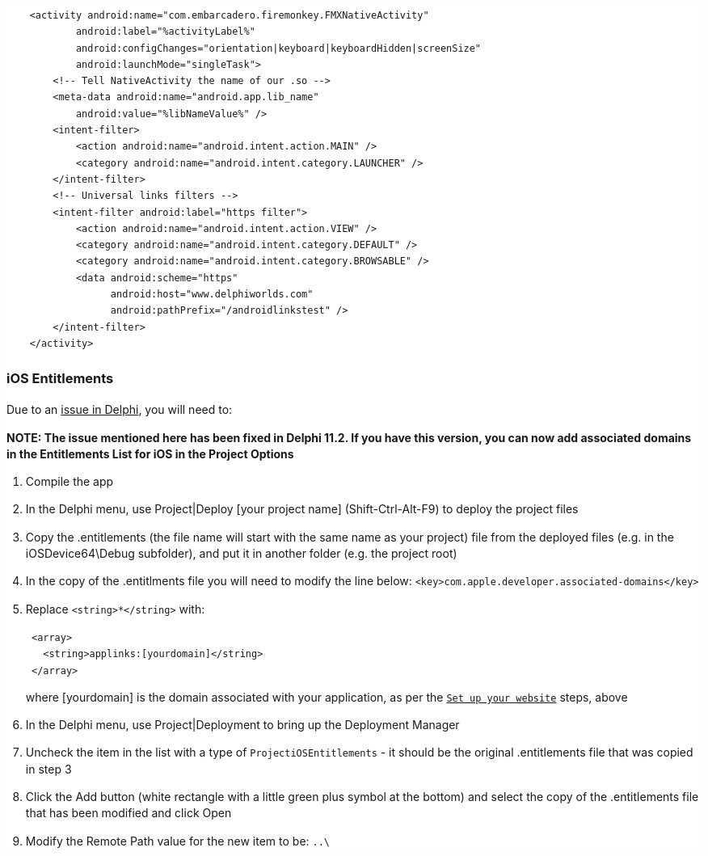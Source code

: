         <activity android:name="com.embarcadero.firemonkey.FMXNativeActivity"
                android:label="%activityLabel%"
                android:configChanges="orientation|keyboard|keyboardHidden|screenSize"
                android:launchMode="singleTask">
            <!-- Tell NativeActivity the name of our .so -->
            <meta-data android:name="android.app.lib_name"
                android:value="%libNameValue%" />
            <intent-filter>  
                <action android:name="android.intent.action.MAIN" />
                <category android:name="android.intent.category.LAUNCHER" />
            </intent-filter>
            <!-- Universal links filters --> 
            <intent-filter android:label="https filter">
                <action android:name="android.intent.action.VIEW" />
                <category android:name="android.intent.category.DEFAULT" />
                <category android:name="android.intent.category.BROWSABLE" />
                <data android:scheme="https"
                      android:host="www.delphiworlds.com"
                      android:pathPrefix="/androidlinkstest" />
            </intent-filter>
        </activity>

### iOS Entitlements

Due to an [issue in Delphi](https://quality.embarcadero.com/browse/RSP-31487), you will need to:

**NOTE: The issue mentioned here has been fixed in Delphi 11.2. If you have this version, you can now add associated domains in the Entitlements List for iOS in the Project Options**

1. Compile the app
2. In the Delphi menu, use Project|Deploy [your project name] (Shift-Ctrl-Alt-F9) to deploy the project files
3. Copy the .entitlements (the file name will start with the same name as your project) file from the deployed files (e.g. in the iOSDevice64\Debug subfolder), and put it in another folder (e.g. the project root)
4. In the copy of the .entitlments file you will need to modify the line below: `<key>com.apple.developer.associated-domains</key>`
5. Replace `<string>*</string>` with:
   

        <array>
          <string>applinks:[yourdomain]</string>
        </array>

    where [yourdomain] is the domain associated with your application, as per the [`Set up your website`](#set-up-your-website) steps, above

6. In the Delphi menu, use Project|Deployment to bring up the Deployment Manager
7. Uncheck the item in the list with a type of `ProjectiOSEntitlements` - it should be the original .entitlements file that was copied in step 3
8. Click the Add button (white rectangle with a little green plus symbol at the bottom) and select the copy of the .entitlements file that has been modified and click Open
9. Modify the Remote Path value for the new item to be: `..\`
